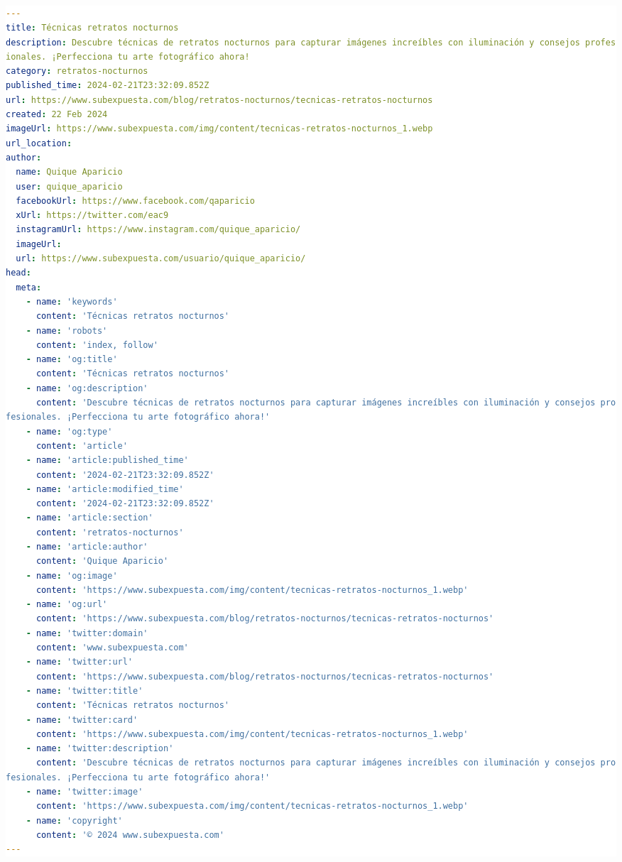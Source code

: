 ```yaml
---
title: Técnicas retratos nocturnos
description: Descubre técnicas de retratos nocturnos para capturar imágenes increíbles con iluminación y consejos profesionales. ¡Perfecciona tu arte fotográfico ahora!
category: retratos-nocturnos
published_time: 2024-02-21T23:32:09.852Z
url: https://www.subexpuesta.com/blog/retratos-nocturnos/tecnicas-retratos-nocturnos
created: 22 Feb 2024
imageUrl: https://www.subexpuesta.com/img/content/tecnicas-retratos-nocturnos_1.webp
url_location:
author:
  name: Quique Aparicio
  user: quique_aparicio
  facebookUrl: https://www.facebook.com/qaparicio
  xUrl: https://twitter.com/eac9
  instagramUrl: https://www.instagram.com/quique_aparicio/
  imageUrl: 
  url: https://www.subexpuesta.com/usuario/quique_aparicio/
head:
  meta:
    - name: 'keywords'
      content: 'Técnicas retratos nocturnos'
    - name: 'robots'
      content: 'index, follow'
    - name: 'og:title'
      content: 'Técnicas retratos nocturnos'
    - name: 'og:description'
      content: 'Descubre técnicas de retratos nocturnos para capturar imágenes increíbles con iluminación y consejos profesionales. ¡Perfecciona tu arte fotográfico ahora!'
    - name: 'og:type'
      content: 'article'
    - name: 'article:published_time'
      content: '2024-02-21T23:32:09.852Z'
    - name: 'article:modified_time'
      content: '2024-02-21T23:32:09.852Z'
    - name: 'article:section'
      content: 'retratos-nocturnos'
    - name: 'article:author'
      content: 'Quique Aparicio'
    - name: 'og:image'
      content: 'https://www.subexpuesta.com/img/content/tecnicas-retratos-nocturnos_1.webp'
    - name: 'og:url'
      content: 'https://www.subexpuesta.com/blog/retratos-nocturnos/tecnicas-retratos-nocturnos'
    - name: 'twitter:domain'
      content: 'www.subexpuesta.com'
    - name: 'twitter:url'
      content: 'https://www.subexpuesta.com/blog/retratos-nocturnos/tecnicas-retratos-nocturnos'
    - name: 'twitter:title'
      content: 'Técnicas retratos nocturnos'
    - name: 'twitter:card'
      content: 'https://www.subexpuesta.com/img/content/tecnicas-retratos-nocturnos_1.webp'
    - name: 'twitter:description'
      content: 'Descubre técnicas de retratos nocturnos para capturar imágenes increíbles con iluminación y consejos profesionales. ¡Perfecciona tu arte fotográfico ahora!'
    - name: 'twitter:image'
      content: 'https://www.subexpuesta.com/img/content/tecnicas-retratos-nocturnos_1.webp'
    - name: 'copyright'
      content: '© 2024 www.subexpuesta.com'
---
```
